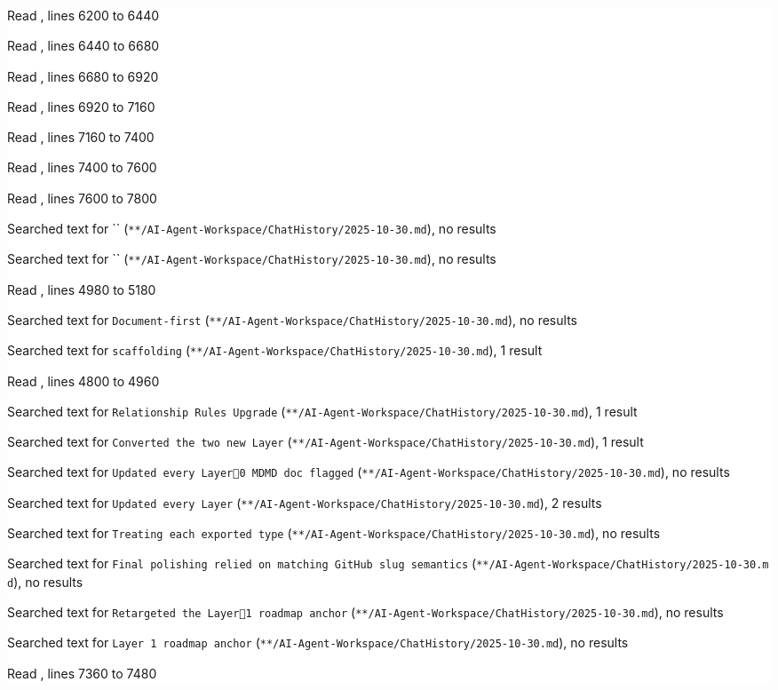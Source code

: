 Read [](file:///d%3A/Projects/Copilot-Improvement-Experiments/AI-Agent-Workspace/ChatHistory/2025-10-30.md#6200-6200), lines 6200 to 6440

Read [](file:///d%3A/Projects/Copilot-Improvement-Experiments/AI-Agent-Workspace/ChatHistory/2025-10-30.md#6440-6440), lines 6440 to 6680

Read [](file:///d%3A/Projects/Copilot-Improvement-Experiments/AI-Agent-Workspace/ChatHistory/2025-10-30.md#6680-6680), lines 6680 to 6920

Read [](file:///d%3A/Projects/Copilot-Improvement-Experiments/AI-Agent-Workspace/ChatHistory/2025-10-30.md#6920-6920), lines 6920 to 7160

Read [](file:///d%3A/Projects/Copilot-Improvement-Experiments/AI-Agent-Workspace/ChatHistory/2025-10-30.md#7160-7160), lines 7160 to 7400

Read [](file:///d%3A/Projects/Copilot-Improvement-Experiments/AI-Agent-Workspace/ChatHistory/2025-10-30.md#7400-7400), lines 7400 to 7600

Read [](file:///d%3A/Projects/Copilot-Improvement-Experiments/AI-Agent-Workspace/ChatHistory/2025-10-30.md#7600-7600), lines 7600 to 7800

Searched text for `` (`**/AI-Agent-Workspace/ChatHistory/2025-10-30.md`), no results

Searched text for `` (`**/AI-Agent-Workspace/ChatHistory/2025-10-30.md`), no results

Read [](file:///d%3A/Projects/Copilot-Improvement-Experiments/AI-Agent-Workspace/ChatHistory/2025-10-30.md#4980-4980), lines 4980 to 5180

Searched text for `Document-first` (`**/AI-Agent-Workspace/ChatHistory/2025-10-30.md`), no results

Searched text for `scaffolding` (`**/AI-Agent-Workspace/ChatHistory/2025-10-30.md`), 1 result

Read [](file:///d%3A/Projects/Copilot-Improvement-Experiments/AI-Agent-Workspace/ChatHistory/2025-10-30.md#4800-4800), lines 4800 to 4960

Searched text for `Relationship Rules Upgrade` (`**/AI-Agent-Workspace/ChatHistory/2025-10-30.md`), 1 result

Searched text for `Converted the two new Layer` (`**/AI-Agent-Workspace/ChatHistory/2025-10-30.md`), 1 result

Searched text for `Updated every Layer0 MDMD doc flagged` (`**/AI-Agent-Workspace/ChatHistory/2025-10-30.md`), no results

Searched text for `Updated every Layer` (`**/AI-Agent-Workspace/ChatHistory/2025-10-30.md`), 2 results

Searched text for `Treating each exported type` (`**/AI-Agent-Workspace/ChatHistory/2025-10-30.md`), no results

Searched text for `Final polishing relied on matching GitHub slug semantics` (`**/AI-Agent-Workspace/ChatHistory/2025-10-30.md`), no results

Searched text for `Retargeted the Layer1 roadmap anchor` (`**/AI-Agent-Workspace/ChatHistory/2025-10-30.md`), no results

Searched text for `Layer 1 roadmap anchor` (`**/AI-Agent-Workspace/ChatHistory/2025-10-30.md`), no results

Read [](file:///d%3A/Projects/Copilot-Improvement-Experiments/AI-Agent-Workspace/ChatHistory/2025-10-30.md#7360-7360), lines 7360 to 7480
